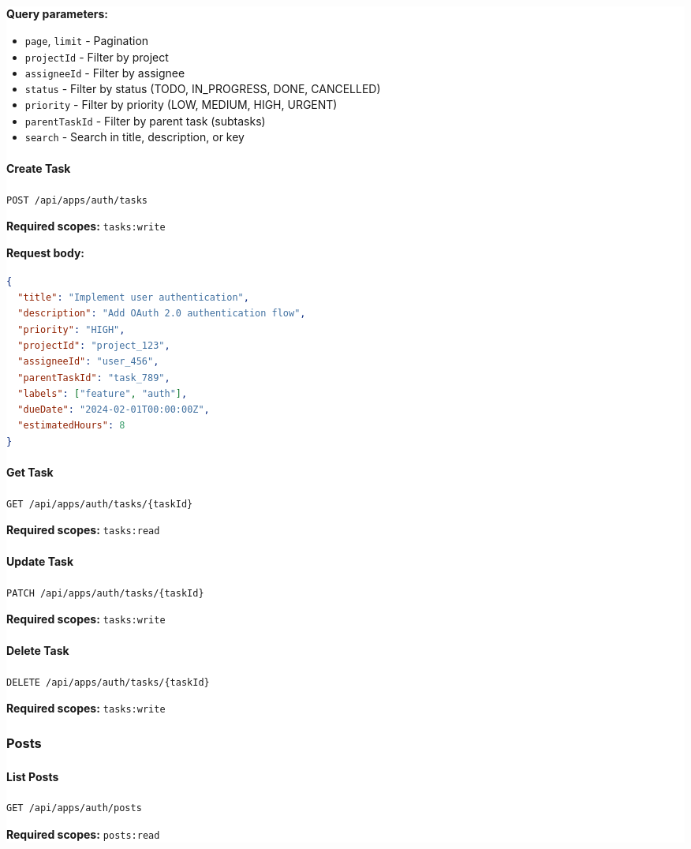 **Query parameters:**
- `page`, `limit` - Pagination
- `projectId` - Filter by project
- `assigneeId` - Filter by assignee
- `status` - Filter by status (TODO, IN_PROGRESS, DONE, CANCELLED)
- `priority` - Filter by priority (LOW, MEDIUM, HIGH, URGENT)
- `parentTaskId` - Filter by parent task (subtasks)
- `search` - Search in title, description, or key

#### Create Task
```http
POST /api/apps/auth/tasks
```
**Required scopes:** `tasks:write`

**Request body:**
```json
{
  "title": "Implement user authentication",
  "description": "Add OAuth 2.0 authentication flow",
  "priority": "HIGH",
  "projectId": "project_123",
  "assigneeId": "user_456",
  "parentTaskId": "task_789",
  "labels": ["feature", "auth"],
  "dueDate": "2024-02-01T00:00:00Z",
  "estimatedHours": 8
}
```

#### Get Task
```http
GET /api/apps/auth/tasks/{taskId}
```
**Required scopes:** `tasks:read`

#### Update Task
```http
PATCH /api/apps/auth/tasks/{taskId}
```
**Required scopes:** `tasks:write`

#### Delete Task
```http
DELETE /api/apps/auth/tasks/{taskId}
```
**Required scopes:** `tasks:write`

### Posts

#### List Posts
```http
GET /api/apps/auth/posts
```
**Required scopes:** `posts:read`
